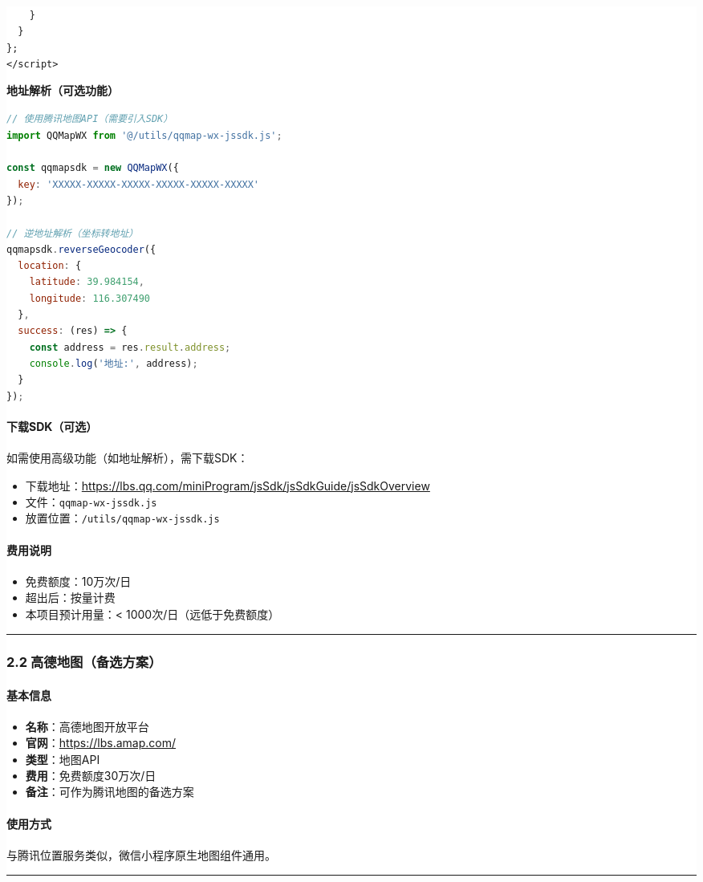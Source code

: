 ```vue
    }
  }
};
</script>
```

**地址解析（可选功能）**
```javascript
// 使用腾讯地图API（需要引入SDK）
import QQMapWX from '@/utils/qqmap-wx-jssdk.js';

const qqmapsdk = new QQMapWX({
  key: 'XXXXX-XXXXX-XXXXX-XXXXX-XXXXX-XXXXX'
});

// 逆地址解析（坐标转地址）
qqmapsdk.reverseGeocoder({
  location: {
    latitude: 39.984154,
    longitude: 116.307490
  },
  success: (res) => {
    const address = res.result.address;
    console.log('地址:', address);
  }
});
```

#### 下载SDK（可选）
如需使用高级功能（如地址解析），需下载SDK：
- 下载地址：https://lbs.qq.com/miniProgram/jsSdk/jsSdkGuide/jsSdkOverview
- 文件：`qqmap-wx-jssdk.js`
- 放置位置：`/utils/qqmap-wx-jssdk.js`

#### 费用说明
- 免费额度：10万次/日
- 超出后：按量计费
- 本项目预计用量：< 1000次/日（远低于免费额度）

---

### 2.2 高德地图（备选方案）

#### 基本信息
- **名称**：高德地图开放平台
- **官网**：https://lbs.amap.com/
- **类型**：地图API
- **费用**：免费额度30万次/日
- **备注**：可作为腾讯地图的备选方案

#### 使用方式
与腾讯位置服务类似，微信小程序原生地图组件通用。

---